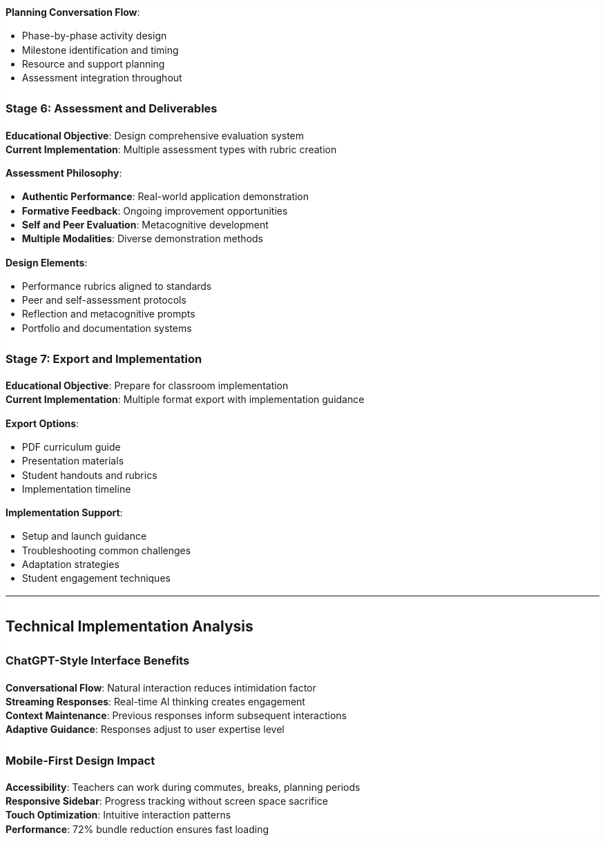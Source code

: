 **Planning Conversation Flow**:
- Phase-by-phase activity design
- Milestone identification and timing
- Resource and support planning
- Assessment integration throughout

### Stage 6: Assessment and Deliverables
**Educational Objective**: Design comprehensive evaluation system  
**Current Implementation**: Multiple assessment types with rubric creation

**Assessment Philosophy**:
- **Authentic Performance**: Real-world application demonstration
- **Formative Feedback**: Ongoing improvement opportunities
- **Self and Peer Evaluation**: Metacognitive development
- **Multiple Modalities**: Diverse demonstration methods

**Design Elements**:
- Performance rubrics aligned to standards
- Peer and self-assessment protocols
- Reflection and metacognitive prompts
- Portfolio and documentation systems

### Stage 7: Export and Implementation
**Educational Objective**: Prepare for classroom implementation  
**Current Implementation**: Multiple format export with implementation guidance

**Export Options**:
- PDF curriculum guide
- Presentation materials
- Student handouts and rubrics
- Implementation timeline

**Implementation Support**:
- Setup and launch guidance
- Troubleshooting common challenges
- Adaptation strategies
- Student engagement techniques

---

## Technical Implementation Analysis

### ChatGPT-Style Interface Benefits
**Conversational Flow**: Natural interaction reduces intimidation factor  
**Streaming Responses**: Real-time AI thinking creates engagement  
**Context Maintenance**: Previous responses inform subsequent interactions  
**Adaptive Guidance**: Responses adjust to user expertise level

### Mobile-First Design Impact
**Accessibility**: Teachers can work during commutes, breaks, planning periods  
**Responsive Sidebar**: Progress tracking without screen space sacrifice  
**Touch Optimization**: Intuitive interaction patterns  
**Performance**: 72% bundle reduction ensures fast loading

